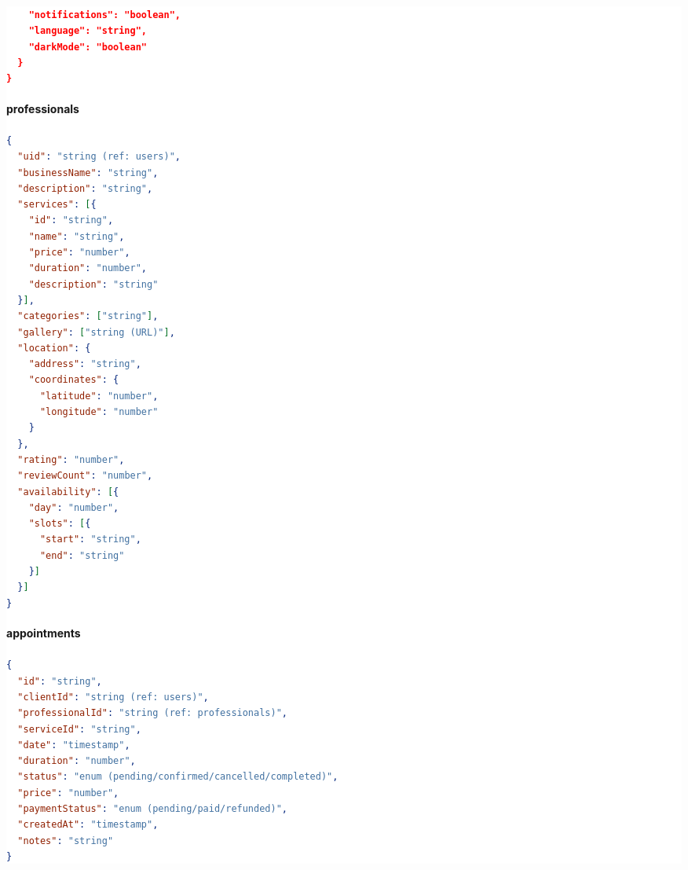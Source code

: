 ```json
    "notifications": "boolean",
    "language": "string",
    "darkMode": "boolean"
  }
}
```

#### professionals
```json
{
  "uid": "string (ref: users)",
  "businessName": "string",
  "description": "string",
  "services": [{
    "id": "string",
    "name": "string",
    "price": "number",
    "duration": "number",
    "description": "string"
  }],
  "categories": ["string"],
  "gallery": ["string (URL)"],
  "location": {
    "address": "string",
    "coordinates": {
      "latitude": "number",
      "longitude": "number"
    }
  },
  "rating": "number",
  "reviewCount": "number",
  "availability": [{
    "day": "number",
    "slots": [{
      "start": "string",
      "end": "string"
    }]
  }]
}
```

#### appointments
```json
{
  "id": "string",
  "clientId": "string (ref: users)",
  "professionalId": "string (ref: professionals)",
  "serviceId": "string",
  "date": "timestamp",
  "duration": "number",
  "status": "enum (pending/confirmed/cancelled/completed)",
  "price": "number",
  "paymentStatus": "enum (pending/paid/refunded)",
  "createdAt": "timestamp",
  "notes": "string"
}
```

